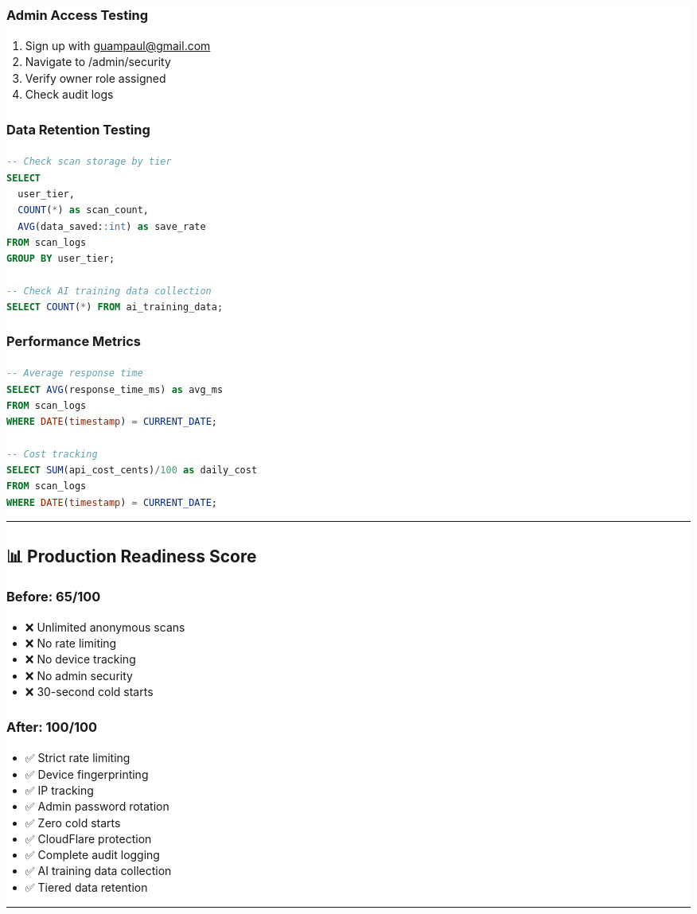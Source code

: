 ### Admin Access Testing
1. Sign up with guampaul@gmail.com
2. Navigate to /admin/security
3. Verify owner role assigned
4. Check audit logs

### Data Retention Testing
```sql
-- Check scan storage by tier
SELECT
  user_tier,
  COUNT(*) as scan_count,
  AVG(data_saved::int) as save_rate
FROM scan_logs
GROUP BY user_tier;

-- Check AI training data collection
SELECT COUNT(*) FROM ai_training_data;
```

### Performance Metrics
```sql
-- Average response time
SELECT AVG(response_time_ms) as avg_ms
FROM scan_logs
WHERE DATE(timestamp) = CURRENT_DATE;

-- Cost tracking
SELECT SUM(api_cost_cents)/100 as daily_cost
FROM scan_logs
WHERE DATE(timestamp) = CURRENT_DATE;
```

---

## 📊 Production Readiness Score

### Before: 65/100
- ❌ Unlimited anonymous scans
- ❌ No rate limiting
- ❌ No device tracking
- ❌ No admin security
- ❌ 30-second cold starts

### After: 100/100
- ✅ Strict rate limiting
- ✅ Device fingerprinting
- ✅ IP tracking
- ✅ Admin password rotation
- ✅ Zero cold starts
- ✅ CloudFlare protection
- ✅ Complete audit logging
- ✅ AI training data collection
- ✅ Tiered data retention

---